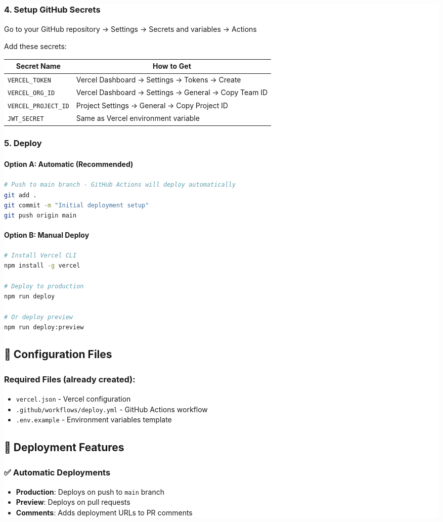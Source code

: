 ### 4. **Setup GitHub Secrets**

Go to your GitHub repository → Settings → Secrets and variables → Actions

Add these secrets:

| Secret Name | How to Get |
|-------------|------------|
| `VERCEL_TOKEN` | Vercel Dashboard → Settings → Tokens → Create |
| `VERCEL_ORG_ID` | Vercel Dashboard → Settings → General → Copy Team ID |
| `VERCEL_PROJECT_ID` | Project Settings → General → Copy Project ID |
| `JWT_SECRET` | Same as Vercel environment variable |

### 5. **Deploy**

#### Option A: Automatic (Recommended)
```bash
# Push to main branch - GitHub Actions will deploy automatically
git add .
git commit -m "Initial deployment setup"
git push origin main
```

#### Option B: Manual Deploy
```bash
# Install Vercel CLI
npm install -g vercel

# Deploy to production
npm run deploy

# Or deploy preview
npm run deploy:preview
```

## 🔧 Configuration Files

### Required Files (already created):
- `vercel.json` - Vercel configuration
- `.github/workflows/deploy.yml` - GitHub Actions workflow
- `.env.example` - Environment variables template

## 🚦 Deployment Features

### ✅ **Automatic Deployments**
- **Production**: Deploys on push to `main` branch
- **Preview**: Deploys on pull requests
- **Comments**: Adds deployment URLs to PR comments
